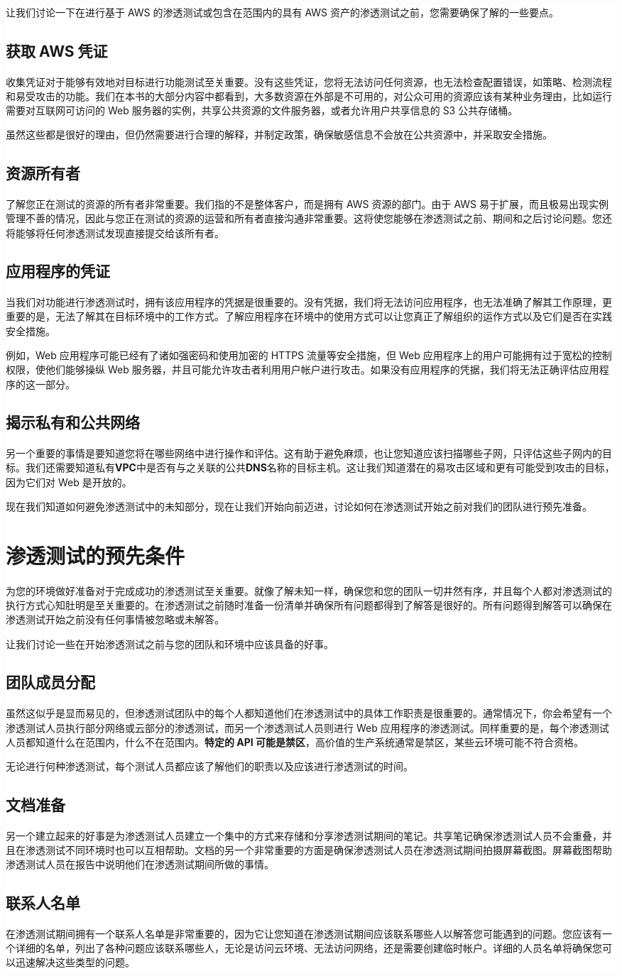 让我们讨论一下在进行基于 AWS 的渗透测试或包含在范围内的具有 AWS 资产的渗透测试之前，您需要确保了解的一些要点。

## 获取 AWS 凭证

收集凭证对于能够有效地对目标进行功能测试至关重要。没有这些凭证，您将无法访问任何资源，也无法检查配置错误，如策略、检测流程和易受攻击的功能。我们在本书的大部分内容中都看到，大多数资源在外部是不可用的，对公众可用的资源应该有某种业务理由，比如运行需要对互联网可访问的 Web 服务器的实例，共享公共资源的文件服务器，或者允许用户共享信息的 S3 公共存储桶。

虽然这些都是很好的理由，但仍然需要进行合理的解释，并制定政策，确保敏感信息不会放在公共资源中，并采取安全措施。

## 资源所有者

了解您正在测试的资源的所有者非常重要。我们指的不是整体客户，而是拥有 AWS 资源的部门。由于 AWS 易于扩展，而且极易出现实例管理不善的情况，因此与您正在测试的资源的运营和所有者直接沟通非常重要。这将使您能够在渗透测试之前、期间和之后讨论问题。您还将能够将任何渗透测试发现直接提交给该所有者。

## 应用程序的凭证

当我们对功能进行渗透测试时，拥有该应用程序的凭据是很重要的。没有凭据，我们将无法访问应用程序，也无法准确了解其工作原理，更重要的是，无法了解其在目标环境中的工作方式。了解应用程序在环境中的使用方式可以让您真正了解组织的运作方式以及它们是否在实践安全措施。

例如，Web 应用程序可能已经有了诸如强密码和使用加密的 HTTPS 流量等安全措施，但 Web 应用程序上的用户可能拥有过于宽松的控制权限，使他们能够操纵 Web 服务器，并且可能允许攻击者利用用户帐户进行攻击。如果没有应用程序的凭据，我们将无法正确评估应用程序的这一部分。

## 揭示私有和公共网络

另一个重要的事情是要知道您将在哪些网络中进行操作和评估。这有助于避免麻烦，也让您知道应该扫描哪些子网，只评估这些子网内的目标。我们还需要知道私有**VPC**中是否有与之关联的公共**DNS**名称的目标主机。这让我们知道潜在的易攻击区域和更有可能受到攻击的目标，因为它们对 Web 是开放的。

现在我们知道如何避免渗透测试中的未知部分，现在让我们开始向前迈进，讨论如何在渗透测试开始之前对我们的团队进行预先准备。

# 渗透测试的预先条件

为您的环境做好准备对于完成成功的渗透测试至关重要。就像了解未知一样，确保您和您的团队一切井然有序，并且每个人都对渗透测试的执行方式心知肚明是至关重要的。在渗透测试之前随时准备一份清单并确保所有问题都得到了解答是很好的。所有问题得到解答可以确保在渗透测试开始之前没有任何事情被忽略或未解答。

让我们讨论一些在开始渗透测试之前与您的团队和环境中应该具备的好事。

## 团队成员分配

虽然这似乎是显而易见的，但渗透测试团队中的每个人都知道他们在渗透测试中的具体工作职责是很重要的。通常情况下，你会希望有一个渗透测试人员执行部分网络或云部分的渗透测试，而另一个渗透测试人员则进行 Web 应用程序的渗透测试。同样重要的是，每个渗透测试人员都知道什么在范围内，什么不在范围内。**特定的 API 可能是禁区**，高价值的生产系统通常是禁区，某些云环境可能不符合资格。

无论进行何种渗透测试，每个测试人员都应该了解他们的职责以及应该进行渗透测试的时间。

## 文档准备

另一个建立起来的好事是为渗透测试人员建立一个集中的方式来存储和分享渗透测试期间的笔记。共享笔记确保渗透测试人员不会重叠，并且在渗透测试不同环境时也可以互相帮助。文档的另一个非常重要的方面是确保渗透测试人员在渗透测试期间拍摄屏幕截图。屏幕截图帮助渗透测试人员在报告中说明他们在渗透测试期间所做的事情。

## 联系人名单

在渗透测试期间拥有一个联系人名单是非常重要的，因为它让您知道在渗透测试期间应该联系哪些人以解答您可能遇到的问题。您应该有一个详细的名单，列出了各种问题应该联系哪些人，无论是访问云环境、无法访问网络，还是需要创建临时帐户。详细的人员名单将确保您可以迅速解决这些类型的问题。
